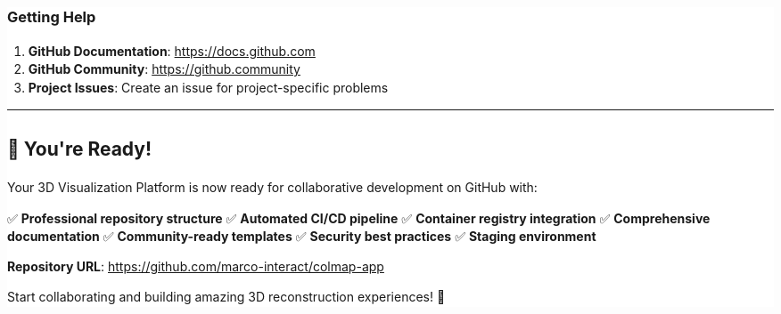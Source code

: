 ### Getting Help

1. **GitHub Documentation**: https://docs.github.com
2. **GitHub Community**: https://github.community
3. **Project Issues**: Create an issue for project-specific problems

---

## 🎉 You're Ready!

Your 3D Visualization Platform is now ready for collaborative development on GitHub with:

✅ **Professional repository structure**
✅ **Automated CI/CD pipeline** 
✅ **Container registry integration**
✅ **Comprehensive documentation**
✅ **Community-ready templates**
✅ **Security best practices**
✅ **Staging environment**

**Repository URL**: https://github.com/marco-interact/colmap-app

Start collaborating and building amazing 3D reconstruction experiences! 🚀
